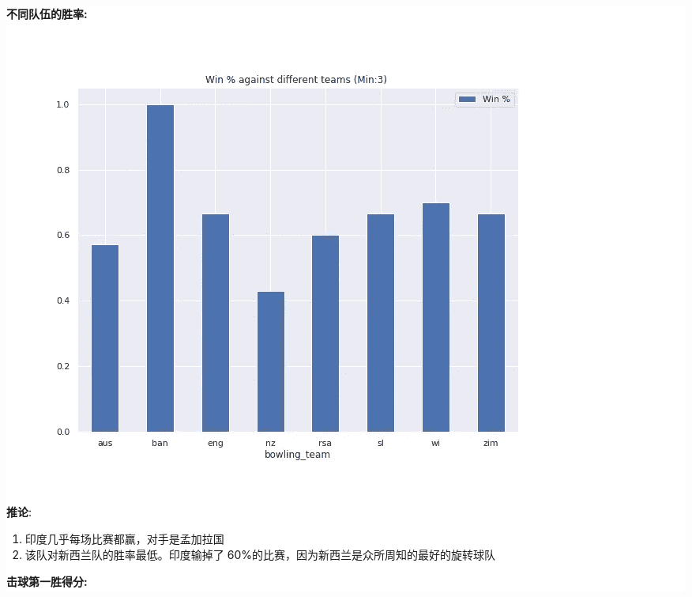 **不同队伍的胜率:**

![](img/c66120fb52b7b106ae4824ee48fa5ce8.png)

**推论**:

1.  印度几乎每场比赛都赢，对手是孟加拉国
2.  该队对新西兰队的胜率最低。印度输掉了 60%的比赛，因为新西兰是众所周知的最好的旋转球队

**击球第一胜得分:**
